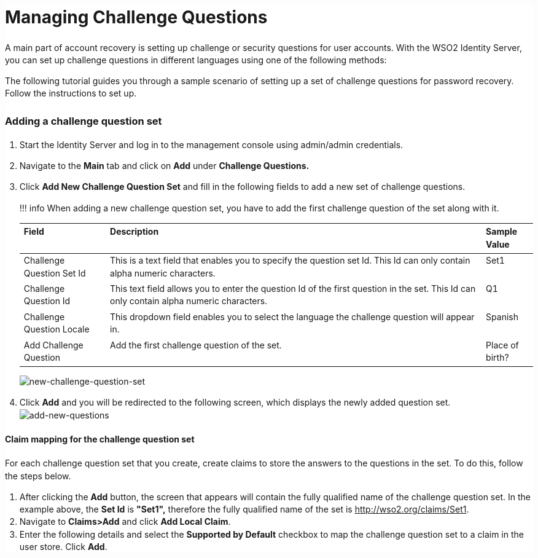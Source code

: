 # Managing Challenge Questions

A main part of account recovery is setting up challenge or security
questions for user accounts. With the WSO2 Identity Server, you can set
up challenge questions in different languages using one of the following
methods:

The following tutorial guides you through a sample scenario of setting
up a set of challenge questions for password recovery. Follow the
instructions to set up.

### Adding a challenge question set

1.  Start the Identity Server and log in to the management console using
    admin/admin credentials.
2.  Navigate to the **Main** tab and click on **Add** under **Challenge
    Questions.**
3.  Click **Add New Challenge Question Set** and fill in the following
    fields to add a new set of challenge questions.

    !!! info 
        When adding a new challenge question set, you have to add the first
        challenge question of the set along with it.

    | Field                     | Description                                                                                                                              | Sample Value    |
    |---------------------------|------------------------------------------------------------------------------------------------------------------------------------------|-----------------|
    | Challenge Question Set Id | This is a text field that enables you to specify the question set Id. This Id can only contain alpha numeric characters.                 | Set1            |
    | Challenge Question Id     | This text field allows you to enter the question Id of the first question in the set. This Id can only contain alpha numeric characters. | Q1              |
    | Challenge Question Locale | This dropdown field enables you to select the language the challenge question will appear in.                                            | Spanish         |
    | Add Challenge Question    | Add the first challenge question of the set.                                                                                             | Place of birth? |

    ![new-challenge-question-set](../assets/img/using-wso2-identity-server/new-challenge-question-set.png)

4.  Click **Add** and you will be redirected to the following screen,
    which displays the newly added question set.  
    ![add-new-questions](../assets/img/using-wso2-identity-server/add-new-questions.png)

#### Claim mapping for the challenge question set

For each challenge question set that you create, create claims to store
the answers to the questions in the set. To do this, follow the steps
below.

1.  After clicking the **Add** button, the screen that appears will
    contain the fully qualified name of the challenge question set. In
    the example above, the **Set Id** is **"Set1",** therefore the fully
    qualified name of the set is http://wso2.org/claims/Set1.
2.  Navigate to **Claims\>Add** and click **Add Local Claim**.
3.  Enter the following details and select the **Supported by Default**
    checkbox to map the challenge question set to a claim in the user
    store. Click **Add**.

